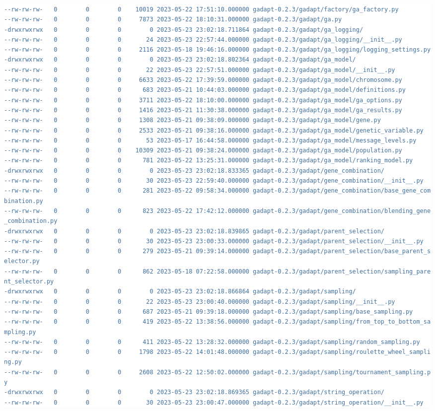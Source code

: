 ```diff
--rw-rw-rw-   0        0        0    10019 2023-05-22 17:51:10.000000 gadapt-0.2.3/gadapt/factory/ga_factory.py
--rw-rw-rw-   0        0        0     7873 2023-05-22 18:10:31.000000 gadapt-0.2.3/gadapt/ga.py
-drwxrwxrwx   0        0        0        0 2023-05-23 23:02:18.711864 gadapt-0.2.3/gadapt/ga_logging/
--rw-rw-rw-   0        0        0       24 2023-05-23 22:57:44.000000 gadapt-0.2.3/gadapt/ga_logging/__init__.py
--rw-rw-rw-   0        0        0     2116 2023-05-18 19:46:16.000000 gadapt-0.2.3/gadapt/ga_logging/logging_settings.py
-drwxrwxrwx   0        0        0        0 2023-05-23 23:02:18.802364 gadapt-0.2.3/gadapt/ga_model/
--rw-rw-rw-   0        0        0       22 2023-05-23 22:57:51.000000 gadapt-0.2.3/gadapt/ga_model/__init__.py
--rw-rw-rw-   0        0        0     6633 2023-05-22 17:39:59.000000 gadapt-0.2.3/gadapt/ga_model/chromosome.py
--rw-rw-rw-   0        0        0      683 2023-05-21 10:44:03.000000 gadapt-0.2.3/gadapt/ga_model/definitions.py
--rw-rw-rw-   0        0        0     3711 2023-05-22 18:10:00.000000 gadapt-0.2.3/gadapt/ga_model/ga_options.py
--rw-rw-rw-   0        0        0     1416 2023-05-21 11:30:38.000000 gadapt-0.2.3/gadapt/ga_model/ga_results.py
--rw-rw-rw-   0        0        0     1308 2023-05-21 09:38:09.000000 gadapt-0.2.3/gadapt/ga_model/gene.py
--rw-rw-rw-   0        0        0     2533 2023-05-21 09:38:16.000000 gadapt-0.2.3/gadapt/ga_model/genetic_variable.py
--rw-rw-rw-   0        0        0       53 2023-05-17 16:44:58.000000 gadapt-0.2.3/gadapt/ga_model/message_levels.py
--rw-rw-rw-   0        0        0    10309 2023-05-21 09:38:24.000000 gadapt-0.2.3/gadapt/ga_model/population.py
--rw-rw-rw-   0        0        0      781 2023-05-22 13:25:31.000000 gadapt-0.2.3/gadapt/ga_model/ranking_model.py
-drwxrwxrwx   0        0        0        0 2023-05-23 23:02:18.833365 gadapt-0.2.3/gadapt/gene_combination/
--rw-rw-rw-   0        0        0       30 2023-05-23 22:59:40.000000 gadapt-0.2.3/gadapt/gene_combination/__init__.py
--rw-rw-rw-   0        0        0      281 2023-05-22 09:58:34.000000 gadapt-0.2.3/gadapt/gene_combination/base_gene_combination.py
--rw-rw-rw-   0        0        0      823 2023-05-22 17:42:12.000000 gadapt-0.2.3/gadapt/gene_combination/blending_gene_combination.py
-drwxrwxrwx   0        0        0        0 2023-05-23 23:02:18.839865 gadapt-0.2.3/gadapt/parent_selection/
--rw-rw-rw-   0        0        0       30 2023-05-23 23:00:33.000000 gadapt-0.2.3/gadapt/parent_selection/__init__.py
--rw-rw-rw-   0        0        0      279 2023-05-21 09:39:14.000000 gadapt-0.2.3/gadapt/parent_selection/base_parent_selector.py
--rw-rw-rw-   0        0        0      862 2023-05-18 07:22:58.000000 gadapt-0.2.3/gadapt/parent_selection/sampling_parent_selector.py
-drwxrwxrwx   0        0        0        0 2023-05-23 23:02:18.866864 gadapt-0.2.3/gadapt/sampling/
--rw-rw-rw-   0        0        0       22 2023-05-23 23:00:40.000000 gadapt-0.2.3/gadapt/sampling/__init__.py
--rw-rw-rw-   0        0        0      687 2023-05-21 09:39:18.000000 gadapt-0.2.3/gadapt/sampling/base_sampling.py
--rw-rw-rw-   0        0        0      419 2023-05-22 13:38:56.000000 gadapt-0.2.3/gadapt/sampling/from_top_to_bottom_sampling.py
--rw-rw-rw-   0        0        0      411 2023-05-22 13:28:32.000000 gadapt-0.2.3/gadapt/sampling/random_sampling.py
--rw-rw-rw-   0        0        0     1798 2023-05-22 14:01:48.000000 gadapt-0.2.3/gadapt/sampling/roulette_wheel_sampling.py
--rw-rw-rw-   0        0        0     2608 2023-05-22 12:50:02.000000 gadapt-0.2.3/gadapt/sampling/tournament_sampling.py
-drwxrwxrwx   0        0        0        0 2023-05-23 23:02:18.869365 gadapt-0.2.3/gadapt/string_operation/
--rw-rw-rw-   0        0        0       30 2023-05-23 23:00:47.000000 gadapt-0.2.3/gadapt/string_operation/__init__.py
```